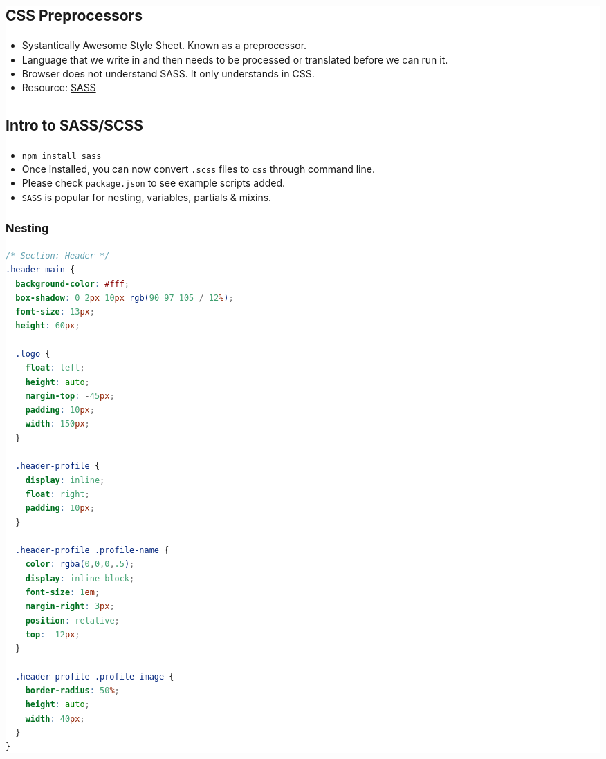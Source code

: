 
## CSS Preprocessors
* Systantically Awesome Style Sheet. Known as a preprocessor.
* Language that we write in and then needs to be processed or translated before we can run it.
* Browser does not understand SASS. It only understands in CSS.
* Resource: [SASS](https://sass-lang.com/)

## Intro to SASS/SCSS
* `npm install sass`
* Once installed, you can now convert `.scss` files to `css` through command line.
* Please check `package.json` to see example scripts added.
* `SASS` is popular for nesting, variables, partials & mixins.

### Nesting
```scss
/* Section: Header */
.header-main {
  background-color: #fff;
  box-shadow: 0 2px 10px rgb(90 97 105 / 12%);
  font-size: 13px;
  height: 60px;

  .logo {
    float: left;
    height: auto;
    margin-top: -45px;
    padding: 10px;
    width: 150px;
  }

  .header-profile {
    display: inline;
    float: right;
    padding: 10px;
  }

  .header-profile .profile-name {
    color: rgba(0,0,0,.5);
    display: inline-block;
    font-size: 1em;
    margin-right: 3px;
    position: relative;
    top: -12px;
  }

  .header-profile .profile-image {
    border-radius: 50%;
    height: auto;
    width: 40px;
  }
}
```
